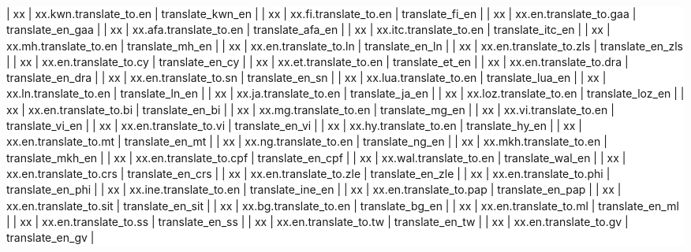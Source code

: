| xx  | xx.kwn.translate_to.en           | translate_kwn_en                      |
| xx  | xx.fi.translate_to.en            | translate_fi_en                       |
| xx  | xx.en.translate_to.gaa           | translate_en_gaa                      |
| xx  | xx.afa.translate_to.en           | translate_afa_en                      |
| xx  | xx.itc.translate_to.en           | translate_itc_en                      |
| xx  | xx.mh.translate_to.en            | translate_mh_en                       |
| xx  | xx.en.translate_to.ln            | translate_en_ln                       |
| xx  | xx.en.translate_to.zls           | translate_en_zls                      |
| xx  | xx.en.translate_to.cy            | translate_en_cy                       |
| xx  | xx.et.translate_to.en            | translate_et_en                       |
| xx  | xx.en.translate_to.dra           | translate_en_dra                      |
| xx  | xx.en.translate_to.sn            | translate_en_sn                       |
| xx  | xx.lua.translate_to.en           | translate_lua_en                      |
| xx  | xx.ln.translate_to.en            | translate_ln_en                       |
| xx  | xx.ja.translate_to.en            | translate_ja_en                       |
| xx  | xx.loz.translate_to.en           | translate_loz_en                      |
| xx  | xx.en.translate_to.bi            | translate_en_bi                       |
| xx  | xx.mg.translate_to.en            | translate_mg_en                       |
| xx  | xx.vi.translate_to.en            | translate_vi_en                       |
| xx  | xx.en.translate_to.vi            | translate_en_vi                       |
| xx  | xx.hy.translate_to.en            | translate_hy_en                       |
| xx  | xx.en.translate_to.mt            | translate_en_mt                       |
| xx  | xx.ng.translate_to.en            | translate_ng_en                       |
| xx  | xx.mkh.translate_to.en           | translate_mkh_en                      |
| xx  | xx.en.translate_to.cpf           | translate_en_cpf                      |
| xx  | xx.wal.translate_to.en           | translate_wal_en                      |
| xx  | xx.en.translate_to.crs           | translate_en_crs                      |
| xx  | xx.en.translate_to.zle           | translate_en_zle                      |
| xx  | xx.en.translate_to.phi           | translate_en_phi                      |
| xx  | xx.ine.translate_to.en           | translate_ine_en                      |
| xx  | xx.en.translate_to.pap           | translate_en_pap                      |
| xx  | xx.en.translate_to.sit           | translate_en_sit                      |
| xx  | xx.bg.translate_to.en            | translate_bg_en                       |
| xx  | xx.en.translate_to.ml            | translate_en_ml                       |
| xx  | xx.en.translate_to.ss            | translate_en_ss                       |
| xx  | xx.en.translate_to.tw            | translate_en_tw                       |
| xx  | xx.en.translate_to.gv            | translate_en_gv                       |